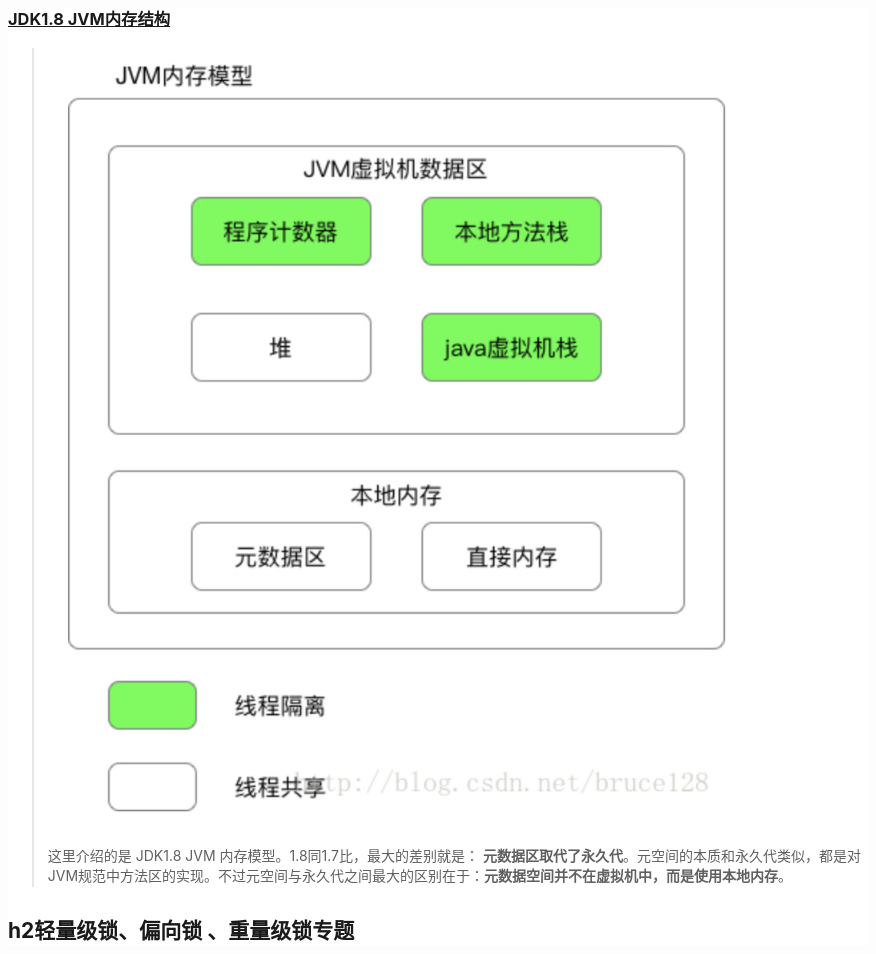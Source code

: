 ### [JDK1.8 JVM内存结构](https://blog.csdn.net/ztx114/article/details/79400789)

>![image-20210308140043889](jvm专题.assets/image-20210308140043889.png)
>
>这里介绍的是 JDK1.8 JVM 内存模型。1.8同1.7比，最大的差别就是： **元数据区取代了永久代**。元空间的本质和永久代类似，都是对JVM规范中方法区的实现。不过元空间与永久代之间最大的区别在于：**元数据空间并不在虚拟机中，而是使用本地内存**。



## h2轻量级锁、偏向锁 、重量级锁专题     ###
